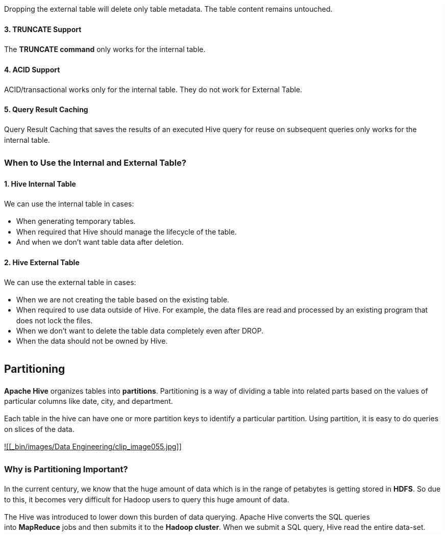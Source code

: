 Dropping the external table will delete only table metadata. The table content remains untouched.

#### 3. TRUNCATE Support

The **TRUNCATE command** only works for the internal table.

#### 4. ACID Support

ACID/transactional works only for the internal table. They do not work for External Table.

#### 5. Query Result Caching

Query Result Caching that saves the results of an executed Hive query for reuse on subsequent queries only works for the internal table.

### When to Use the Internal and External Table?

#### 1. Hive Internal Table

We can use the internal table in cases:

- When generating temporary tables.
- When required that Hive should manage the lifecycle of the table.
- And when we don’t want table data after deletion.

#### 2. Hive External Table

We can use the external table in cases:

- When we are not creating the table based on the existing table.
- When required to use data outside of Hive. For example, the data files are read and processed by an existing program that does not lock the files.
- When we don’t want to delete the table data completely even after DROP.
- When the data should not be owned by Hive.

## Partitioning

**Apache Hive** organizes tables into **partitions**. Partitioning is a way of dividing a table into related parts based on the values of particular columns like date, city, and department.

Each table in the hive can have one or more partition keys to identify a particular partition. Using partition, it is easy to do queries on slices of the data.

[![[_bin/images/Data Engineering/clip_image055.jpg]]](https://data-flair.training/blogs/wp-content/uploads/sites/2/2017/09/apache-hive-partitioning.jpg)

### Why is Partitioning Important?

In the current century, we know that the huge amount of data which is in the range of petabytes is getting stored in **HDFS**. So due to this, it becomes very difficult for Hadoop users to query this huge amount of data.

The Hive was introduced to lower down this burden of data querying. Apache Hive converts the SQL queries into **MapReduce** jobs and then submits it to the **Hadoop cluster**. When we submit a SQL query, Hive read the entire data-set.
